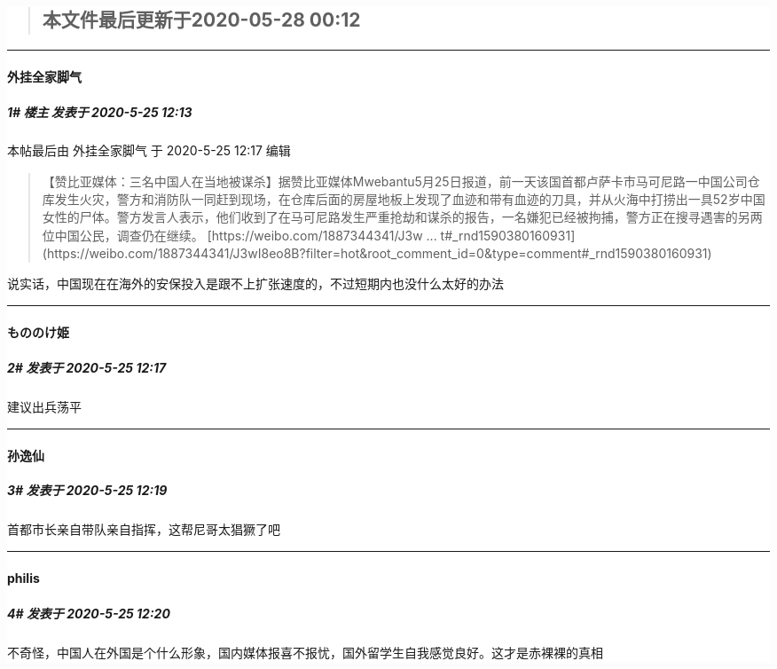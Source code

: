 > ## **本文件最后更新于2020-05-28 00:12** 



-----

####  外挂全家脚气  
##### 1#       楼主       发表于 2020-5-25 12:13



 本帖最后由 外挂全家脚气 于 2020-5-25 12:17 编辑 
<blockquote>【赞比亚媒体：三名中国人在当地被谋杀】据赞比亚媒体Mwebantu5月25日报道，前一天该国首都卢萨卡市马可尼路一中国公司仓库发生火灾，警方和消防队一同赶到现场，在仓库后面的房屋地板上发现了血迹和带有血迹的刀具，并从火海中打捞出一具52岁中国女性的尸体。警方发言人表示，他们收到了在马可尼路发生严重抢劫和谋杀的报告，一名嫌犯已经被拘捕，警方正在搜寻遇害的另两位中国公民，调查仍在继续。
[https://weibo.com/1887344341/J3w ... t#_rnd1590380160931](https://weibo.com/1887344341/J3wI8eo8B?filter=hot&amp;root_comment_id=0&amp;type=comment#_rnd1590380160931)</blockquote>
说实话，中国现在在海外的安保投入是跟不上扩张速度的，不过短期内也没什么太好的办法








-----

####  もののけ姫  
##### 2#       发表于 2020-5-25 12:17




建议出兵荡平







-----

####  孙逸仙  
##### 3#       发表于 2020-5-25 12:19




首都市长亲自带队亲自指挥，这帮尼哥太猖獗了吧







-----

####  philis  
##### 4#       发表于 2020-5-25 12:20




不奇怪，中国人在外国是个什么形象，国内媒体报喜不报忧，国外留学生自我感觉良好。这才是赤裸裸的真相
